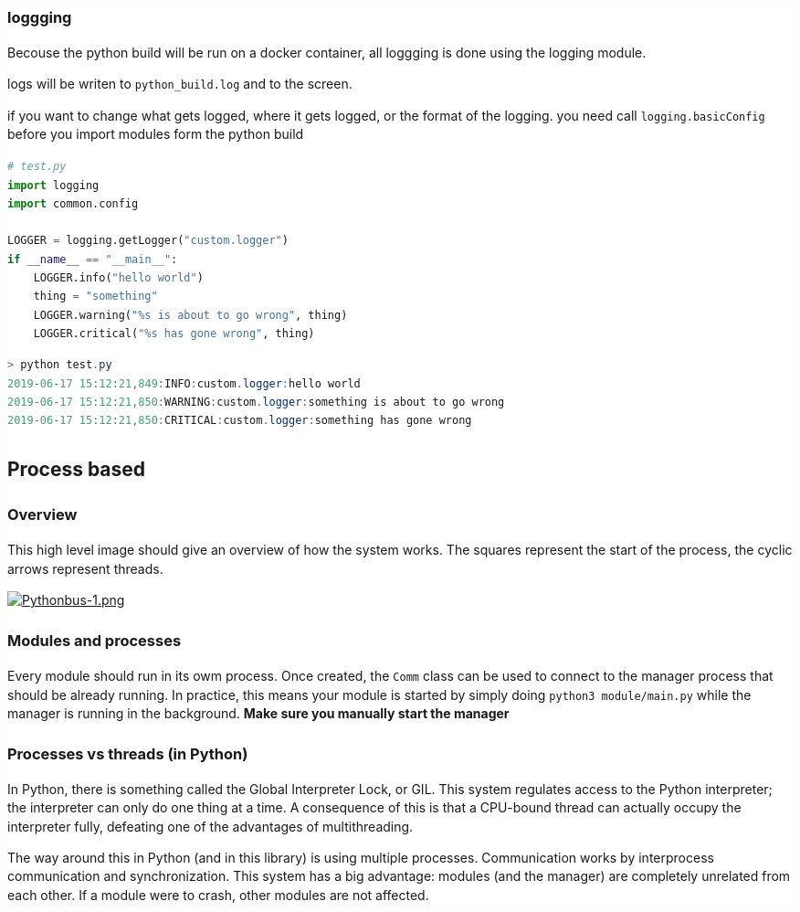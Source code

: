 ### loggging

Becouse the python build will be run on a docker container, all loggging is done using the logging module.

logs will be writen to `python_build.log` and to the screen.

if you want to change what gets logged, where it gets logged, or the format of the logging. you need call `logging.basicConfig` before you import modules form the python build

```python
# test.py
import logging
import common.config

LOGGER = logging.getLogger("custom.logger")
if __name__ == "__main__":
    LOGGER.info("hello world")
    thing = "something"
    LOGGER.warning("%s is about to go wrong", thing)
    LOGGER.critical("%s has gone wrong", thing)
```

```powershell
> python test.py
2019-06-17 15:12:21,849:INFO:custom.logger:hello world
2019-06-17 15:12:21,850:WARNING:custom.logger:something is about to go wrong
2019-06-17 15:12:21,850:CRITICAL:custom.logger:something has gone wrong
```

## Process based 

### Overview
This high level image should give an overview of how the system works. The squares represent the start of the process, the cyclic arrows represent threads.

[![Pythonbus-1.png](https://i.postimg.cc/tCb8F6MX/Pythonbus-1.png)](https://postimg.cc/kDjjm2CZ)

### Modules and processes
Every module should run in its owm process. Once created, the `Comm` class can be used to connect to the manager process that should be already running.
In practice, this means your module is started by simply doing `python3 module/main.py` while the manager is running in the background. **Make sure you manually start the manager**

### Processes vs threads (in Python)
In Python, there is something called the Global Interpreter Lock, or GIL.
This system regulates access to the Python interpreter; the interpreter can only do one thing at a time.
A consequence of this is that a CPU-bound thread can actually occupy the interpreter fully, defeating one of the advantages of multithreading.

The way around this in Python (and in this library) is using multiple processes. Communication works by interprocess communication and synchronization.
This system has a big advantage: modules (and the manager) are completely unrelated from each other. If a module were to crash, other modules are not affected.
